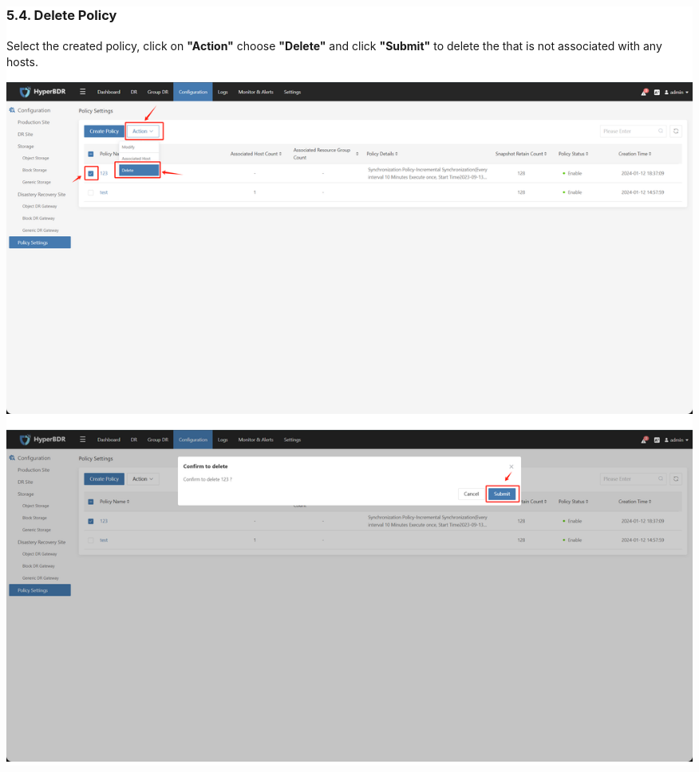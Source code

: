### 5.4. Delete Policy

Select the created policy, click on **"Action"** choose **"Delete"** and click **"Submit"** to delete the that is not associated with any hosts.

![hyperbdruserguide-vmwaretohuaweicloud-blockstoragemode-70.png](./images/hyperbdruserguide-vmwaretohuaweicloud-blockstoragemode-70.png)

![hyperbdruserguide-vmwaretohuaweicloud-blockstoragemode-71.png](./images/hyperbdruserguide-vmwaretohuaweicloud-blockstoragemode-71.png)
